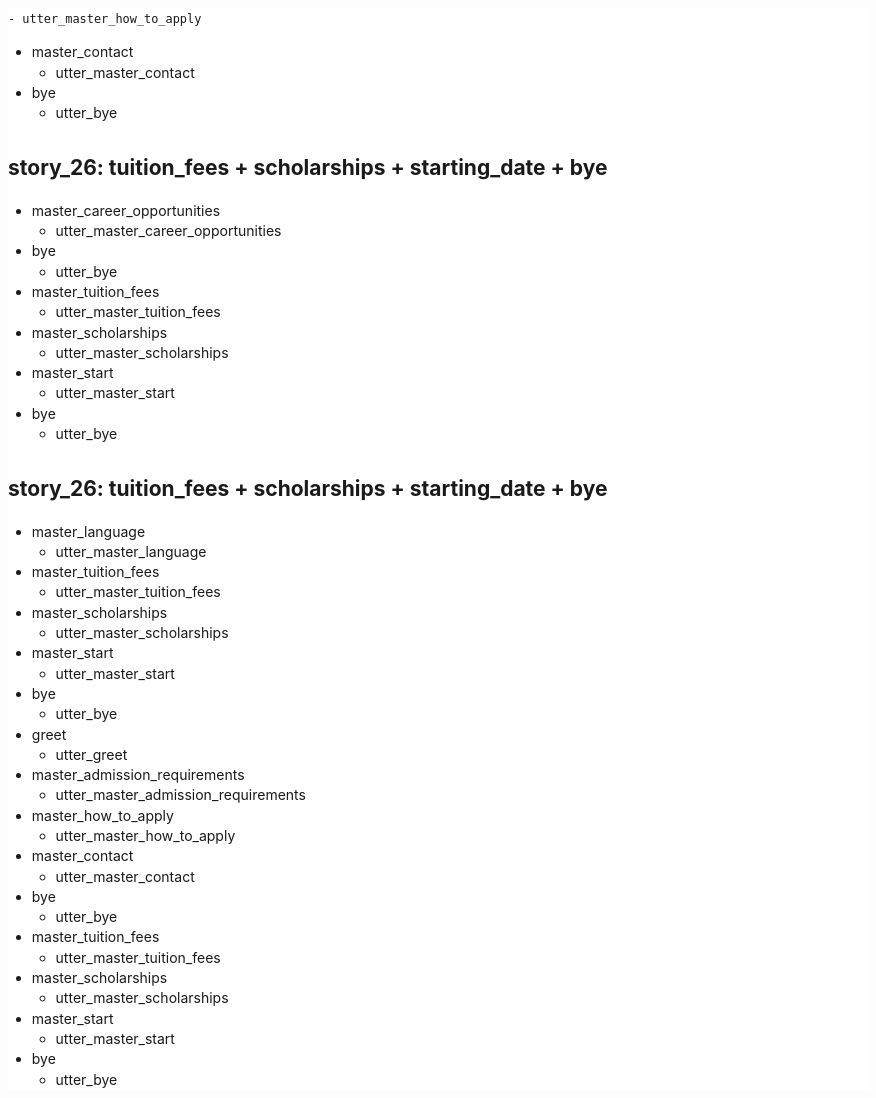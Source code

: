     - utter_master_how_to_apply
* master_contact
    - utter_master_contact
* bye
    - utter_bye

## story_26: tuition_fees + scholarships + starting_date + bye
* master_career_opportunities
    - utter_master_career_opportunities
* bye
    - utter_bye
* master_tuition_fees
    - utter_master_tuition_fees
* master_scholarships
    - utter_master_scholarships
* master_start
    - utter_master_start
* bye
    - utter_bye

## story_26: tuition_fees + scholarships + starting_date + bye
* master_language
    - utter_master_language
* master_tuition_fees
    - utter_master_tuition_fees
* master_scholarships
    - utter_master_scholarships
* master_start
    - utter_master_start
* bye
    - utter_bye
* greet
    - utter_greet
* master_admission_requirements
    - utter_master_admission_requirements
* master_how_to_apply
    - utter_master_how_to_apply
* master_contact
    - utter_master_contact
* bye
    - utter_bye
* master_tuition_fees
    - utter_master_tuition_fees
* master_scholarships
    - utter_master_scholarships
* master_start
    - utter_master_start
* bye
    - utter_bye
